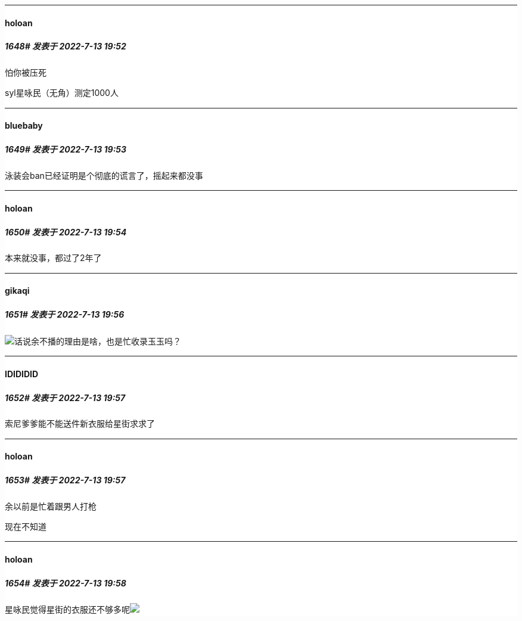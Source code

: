 
*****

####  holoan  
##### 1648#       发表于 2022-7-13 19:52

怕你被压死

syl星咏民（无角）测定1000人

*****

####  bluebaby  
##### 1649#       发表于 2022-7-13 19:53

泳装会ban已经证明是个彻底的谎言了，摇起来都没事

*****

####  holoan  
##### 1650#       发表于 2022-7-13 19:54

本来就没事，都过了2年了



*****

####  gikaqi  
##### 1651#       发表于 2022-7-13 19:56

<img src="https://static.saraba1st.com/image/smiley/face2017/067.png" referrerpolicy="no-referrer">话说余不播的理由是啥，也是忙收录玉玉吗？

*****

####  IDIDIDID  
##### 1652#       发表于 2022-7-13 19:57

索尼爹爹能不能送件新衣服给星街求求了

*****

####  holoan  
##### 1653#       发表于 2022-7-13 19:57

余以前是忙着跟男人打枪

现在不知道

*****

####  holoan  
##### 1654#       发表于 2022-7-13 19:58

星咏民觉得星街的衣服还不够多呢<img src="https://static.saraba1st.com/image/smiley/face2017/067.png" referrerpolicy="no-referrer">
